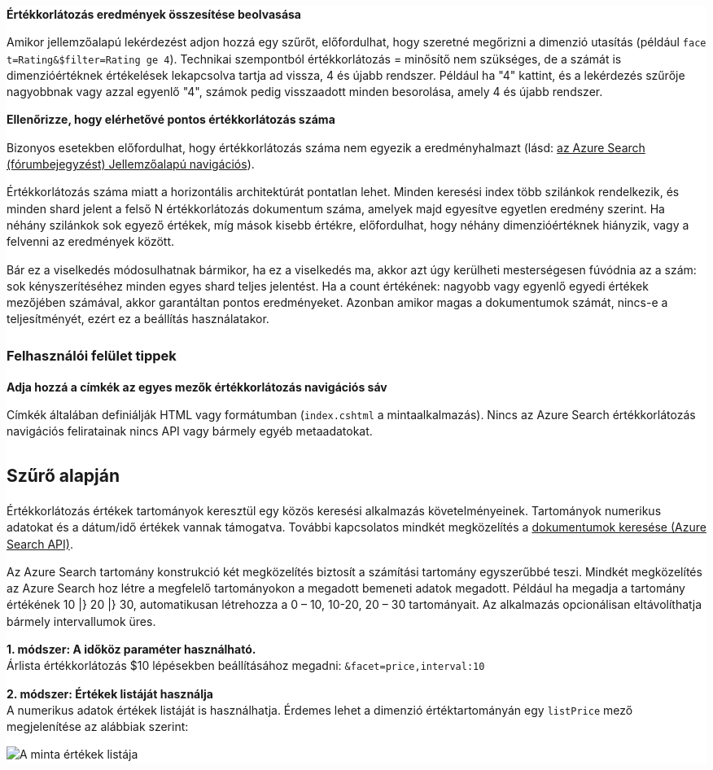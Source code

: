 **Értékkorlátozás eredmények összesítése beolvasása**

Amikor jellemzőalapú lekérdezést adjon hozzá egy szűrőt, előfordulhat, hogy szeretné megőrizni a dimenzió utasítás (például `facet=Rating&$filter=Rating ge 4`). Technikai szempontból értékkorlátozás = minősítő nem szükséges, de a számát is dimenzióértéknek értékelések lekapcsolva tartja ad vissza, 4 és újabb rendszer. Például ha "4" kattint, és a lekérdezés szűrője nagyobbnak vagy azzal egyenlő "4", számok pedig visszaadott minden besorolása, amely 4 és újabb rendszer.  

**Ellenőrizze, hogy elérhetővé pontos értékkorlátozás száma**

Bizonyos esetekben előfordulhat, hogy értékkorlátozás száma nem egyezik a eredményhalmazt (lásd: [az Azure Search (fórumbejegyzést) Jellemzőalapú navigációs](https://social.msdn.microsoft.com/Forums/azure/06461173-ea26-4e6a-9545-fbbd7ee61c8f/faceting-on-azure-search?forum=azuresearch)).

Értékkorlátozás száma miatt a horizontális architektúrát pontatlan lehet. Minden keresési index több szilánkok rendelkezik, és minden shard jelent a felső N értékkorlátozás dokumentum száma, amelyek majd egyesítve egyetlen eredmény szerint. Ha néhány szilánkok sok egyező értékek, míg mások kisebb értékre, előfordulhat, hogy néhány dimenzióértéknek hiányzik, vagy a felvenni az eredmények között.

Bár ez a viselkedés módosulhatnak bármikor, ha ez a viselkedés ma, akkor azt úgy kerülheti mesterségesen fúvódnia az a szám:<number> sok kényszerítéséhez minden egyes shard teljes jelentést. Ha a count értékének: nagyobb vagy egyenlő egyedi értékek mezőjében számával, akkor garantáltan pontos eredményeket. Azonban amikor magas a dokumentumok számát, nincs-e a teljesítményét, ezért ez a beállítás használatakor.

### <a name="user-interface-tips"></a>Felhasználói felület tippek
**Adja hozzá a címkék az egyes mezők értékkorlátozás navigációs sáv**

Címkék általában definiálják HTML vagy formátumban (`index.cshtml` a mintaalkalmazás). Nincs az Azure Search értékkorlátozás navigációs feliratainak nincs API vagy bármely egyéb metaadatokat.

<a name="rangefacets"></a>

## <a name="filter-based-on-a-range"></a>Szűrő alapján
Értékkorlátozás értékek tartományok keresztül egy közös keresési alkalmazás követelményeinek. Tartományok numerikus adatokat és a dátum/idő értékek vannak támogatva. További kapcsolatos mindkét megközelítés a [dokumentumok keresése (Azure Search API)](https://docs.microsoft.com/rest/api/searchservice/Search-Documents).

Az Azure Search tartomány konstrukció két megközelítés biztosít a számítási tartomány egyszerűbbé teszi. Mindkét megközelítés az Azure Search hoz létre a megfelelő tartományokon a megadott bemeneti adatok megadott. Például ha megadja a tartomány értékének 10 |} 20 |} 30, automatikusan létrehozza a 0 – 10, 10-20, 20 – 30 tartományait. Az alkalmazás opcionálisan eltávolíthatja bármely intervallumok üres. 

**1. módszer: A időköz paraméter használható.**  
Árlista értékkorlátozás $10 lépésekben beállításához megadni: `&facet=price,interval:10`

**2. módszer: Értékek listáját használja**  
A numerikus adatok értékek listáját is használhatja.  Érdemes lehet a dimenzió értéktartományán egy `listPrice` mező megjelenítése az alábbiak szerint:

  ![A minta értékek listája][5]


[How to build it]: #howtobuildit
[Build the presentation layer]: #presentationlayer
[Build the index]: #buildindex
[Check for data quality]: #checkdata
[Build the query]: #buildquery
[Tips on how to control faceted navigation]: #tips
[Faceted navigation based on range values]: #rangefacets
[Faceted navigation based on GeoPoints]: #geofacets
[Try it out]: #tryitout
[1]: ./media/search-faceted-navigation/azure-search-faceting-example.PNG
[2]: ./media/search-faceted-navigation/Facet-2-CSHTML.PNG
[3]: ./media/search-faceted-navigation/Facet-3-schema.PNG
[4]: ./media/search-faceted-navigation/Facet-4-SearchMethod.PNG
[5]: ./media/search-faceted-navigation/Facet-5-Prices.PNG
[6]: ./media/search-faceted-navigation/Facet-6-buildfilter.PNG
[7]: ./media/search-faceted-navigation/Facet-7-appstart.png
[8]: ./media/search-faceted-navigation/Facet-8-appbike.png
[9]: ./media/search-faceted-navigation/Facet-9-appbikefaceted.png
[10]: ./media/search-faceted-navigation/Facet-10-appTitle.png
[11]: ./media/search-faceted-navigation/faceted-search-before-facets.png
[12]: ./media/search-faceted-navigation/faceted-search-after-facets.png
[Designing for Faceted Search]: http://www.uie.com/articles/faceted_search/
[Design Patterns: Faceted Navigation]: http://alistapart.com/article/design-patterns-faceted-navigation
[Create your first application]: search-create-first-solution.md
[OData expression syntax (Azure Search)]: https://docs.microsoft.com/rest/api/searchservice/odata-expression-syntax-for-azure-search
[Azure Search Adventure Works Demo]: https://azuresearchadventureworksdemo.codeplex.com/
[http://www.odata.org/documentation/odata-version-2-0/overview/]: http://www.odata.org/documentation/odata-version-2-0/overview/ 
[Faceting on Azure Search forum post]: ../faceting-on-azure-search.md?forum=azuresearch
[Search Documents (Azure Search API)]: https://docs.microsoft.com/rest/api/searchservice/Search-Documents